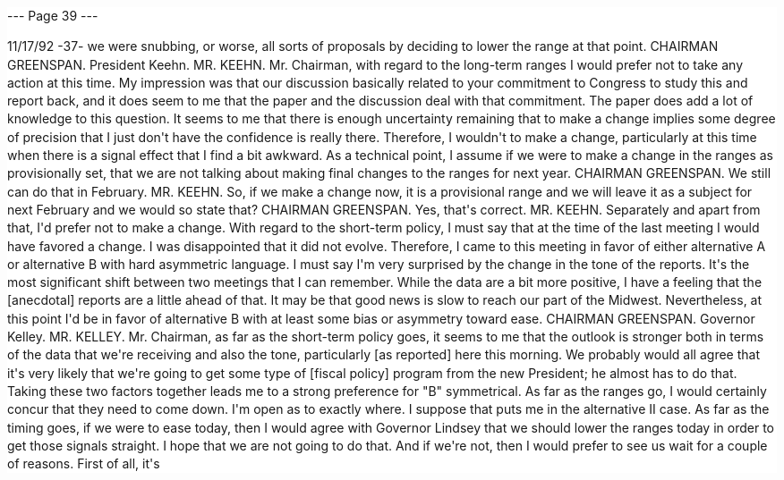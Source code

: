 --- Page 39 ---

11/17/92 -37-
we were snubbing, or worse, all sorts of proposals by deciding to
lower the range at that point.
CHAIRMAN GREENSPAN. President Keehn.
MR. KEEHN. Mr. Chairman, with regard to the long-term ranges
I would prefer not to take any action at this time. My impression was
that our discussion basically related to your commitment to Congress
to study this and report back, and it does seem to me that the paper
and the discussion deal with that commitment. The paper does add a
lot of knowledge to this question. It seems to me that there is
enough uncertainty remaining that to make a change implies some degree
of precision that I just don't have the confidence is really there.
Therefore, I wouldn't to make a change, particularly at this time when
there is a signal effect that I find a bit awkward. As a technical
point, I assume if we were to make a change in the ranges as
provisionally set, that we are not talking about making final changes
to the ranges for next year.
CHAIRMAN GREENSPAN. We still can do that in February.
MR. KEEHN. So, if we make a change now, it is a provisional
range and we will leave it as a subject for next February and we would
so state that?
CHAIRMAN GREENSPAN. Yes, that's correct.
MR. KEEHN. Separately and apart from that, I'd prefer not to
make a change. With regard to the short-term policy, I must say that
at the time of the last meeting I would have favored a change. I was
disappointed that it did not evolve. Therefore, I came to this
meeting in favor of either alternative A or alternative B with hard
asymmetric language. I must say I'm very surprised by the change in
the tone of the reports. It's the most significant shift between two
meetings that I can remember. While the data are a bit more positive,
I have a feeling that the [anecdotal] reports are a little ahead of
that. It may be that good news is slow to reach our part of the
Midwest. Nevertheless, at this point I'd be in favor of alternative B
with at least some bias or asymmetry toward ease.
CHAIRMAN GREENSPAN. Governor Kelley.
MR. KELLEY. Mr. Chairman, as far as the short-term policy
goes, it seems to me that the outlook is stronger both in terms of the
data that we're receiving and also the tone, particularly [as
reported] here this morning. We probably would all agree that it's
very likely that we're going to get some type of [fiscal policy]
program from the new President; he almost has to do that. Taking
these two factors together leads me to a strong preference for "B"
symmetrical.
As far as the ranges go, I would certainly concur that they
need to come down. I'm open as to exactly where. I suppose that puts
me in the alternative II case. As far as the timing goes, if we were
to ease today, then I would agree with Governor Lindsey that we should
lower the ranges today in order to get those signals straight. I hope
that we are not going to do that. And if we're not, then I would
prefer to see us wait for a couple of reasons. First of all, it's
